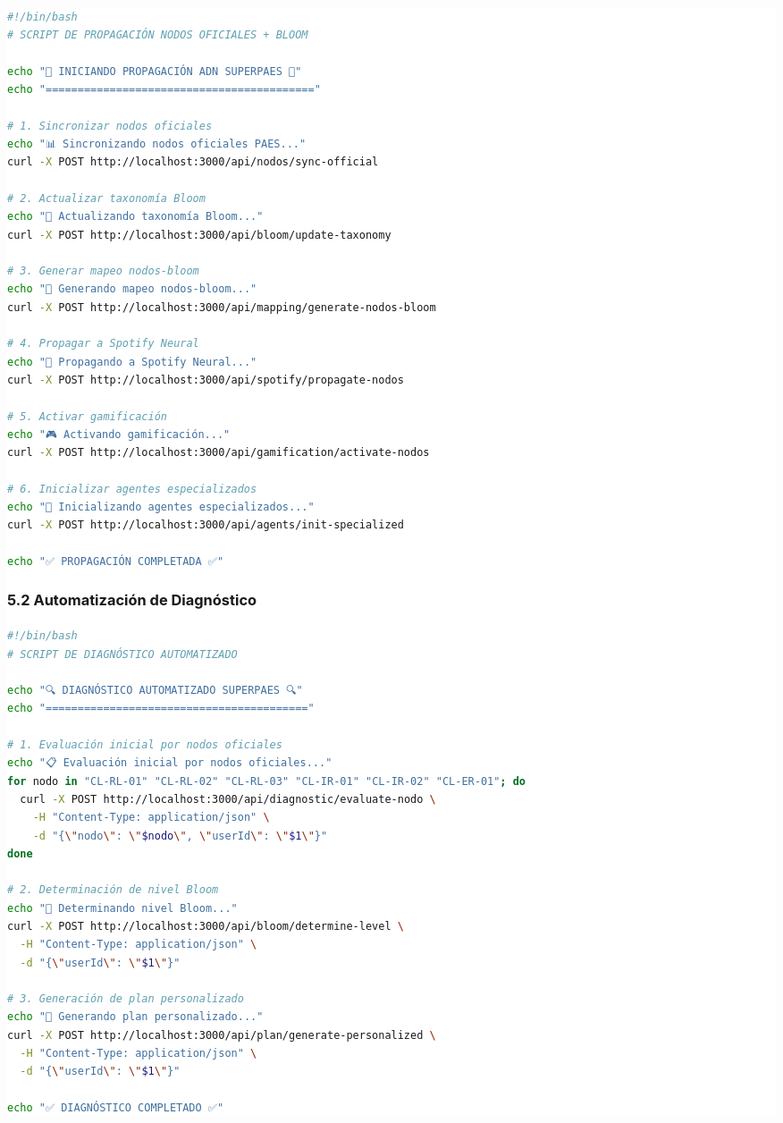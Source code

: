 ```bash
#!/bin/bash
# SCRIPT DE PROPAGACIÓN NODOS OFICIALES + BLOOM

echo "🧬 INICIANDO PROPAGACIÓN ADN SUPERPAES 🧬"
echo "=========================================="

# 1. Sincronizar nodos oficiales
echo "📊 Sincronizando nodos oficiales PAES..."
curl -X POST http://localhost:3000/api/nodos/sync-official

# 2. Actualizar taxonomía Bloom
echo "🌸 Actualizando taxonomía Bloom..."
curl -X POST http://localhost:3000/api/bloom/update-taxonomy

# 3. Generar mapeo nodos-bloom
echo "🔗 Generando mapeo nodos-bloom..."
curl -X POST http://localhost:3000/api/mapping/generate-nodos-bloom

# 4. Propagar a Spotify Neural
echo "🎵 Propagando a Spotify Neural..."
curl -X POST http://localhost:3000/api/spotify/propagate-nodos

# 5. Activar gamificación
echo "🎮 Activando gamificación..."
curl -X POST http://localhost:3000/api/gamification/activate-nodos

# 6. Inicializar agentes especializados
echo "🤖 Inicializando agentes especializados..."
curl -X POST http://localhost:3000/api/agents/init-specialized

echo "✅ PROPAGACIÓN COMPLETADA ✅"
```

### 5.2 Automatización de Diagnóstico

```bash
#!/bin/bash
# SCRIPT DE DIAGNÓSTICO AUTOMATIZADO

echo "🔍 DIAGNÓSTICO AUTOMATIZADO SUPERPAES 🔍"
echo "========================================="

# 1. Evaluación inicial por nodos oficiales
echo "📋 Evaluación inicial por nodos oficiales..."
for nodo in "CL-RL-01" "CL-RL-02" "CL-RL-03" "CL-IR-01" "CL-IR-02" "CL-ER-01"; do
  curl -X POST http://localhost:3000/api/diagnostic/evaluate-nodo \
    -H "Content-Type: application/json" \
    -d "{\"nodo\": \"$nodo\", \"userId\": \"$1\"}"
done

# 2. Determinación de nivel Bloom
echo "🌸 Determinando nivel Bloom..."
curl -X POST http://localhost:3000/api/bloom/determine-level \
  -H "Content-Type: application/json" \
  -d "{\"userId\": \"$1\"}"

# 3. Generación de plan personalizado
echo "📝 Generando plan personalizado..."
curl -X POST http://localhost:3000/api/plan/generate-personalized \
  -H "Content-Type: application/json" \
  -d "{\"userId\": \"$1\"}"

echo "✅ DIAGNÓSTICO COMPLETADO ✅"
```